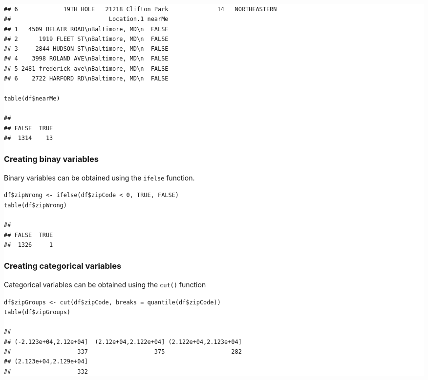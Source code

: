     ## 6             19TH HOLE   21218 Clifton Park              14   NORTHEASTERN
    ##                            Location.1 nearMe
    ## 1   4509 BELAIR ROAD\nBaltimore, MD\n  FALSE
    ## 2      1919 FLEET ST\nBaltimore, MD\n  FALSE
    ## 3     2844 HUDSON ST\nBaltimore, MD\n  FALSE
    ## 4    3998 ROLAND AVE\nBaltimore, MD\n  FALSE
    ## 5 2481 frederick ave\nBaltimore, MD\n  FALSE
    ## 6    2722 HARFORD RD\nBaltimore, MD\n  FALSE

    table(df$nearMe)

    ## 
    ## FALSE  TRUE 
    ##  1314    13

### Creating binay variables

Binary variables can be obtained using the `ifelse` function.

    df$zipWrong <- ifelse(df$zipCode < 0, TRUE, FALSE)
    table(df$zipWrong)

    ## 
    ## FALSE  TRUE 
    ##  1326     1

### Creating categorical variables

Categorical variables can be obtained using the `cut()` function

    df$zipGroups <- cut(df$zipCode, breaks = quantile(df$zipCode))
    table(df$zipGroups)

    ## 
    ## (-2.123e+04,2.12e+04]  (2.12e+04,2.122e+04] (2.122e+04,2.123e+04] 
    ##                   337                   375                   282 
    ## (2.123e+04,2.129e+04] 
    ##                   332
